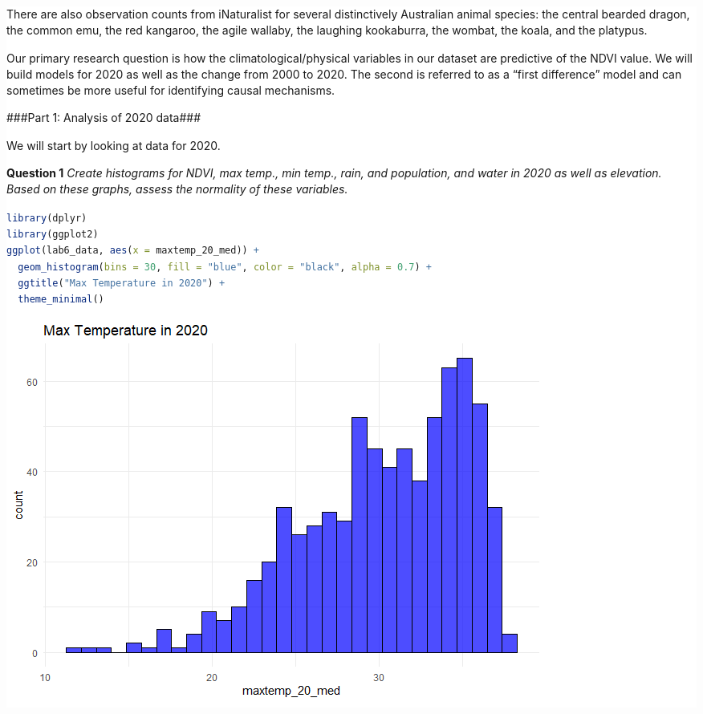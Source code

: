 There are also observation counts from iNaturalist for several
distinctively Australian animal species: the central bearded dragon, the
common emu, the red kangaroo, the agile wallaby, the laughing
kookaburra, the wombat, the koala, and the platypus.

Our primary research question is how the climatological/physical
variables in our dataset are predictive of the NDVI value. We will build
models for 2020 as well as the change from 2000 to 2020. The second is
referred to as a “first difference” model and can sometimes be more
useful for identifying causal mechanisms.

\###Part 1: Analysis of 2020 data###

We will start by looking at data for 2020.

**Question 1** *Create histograms for NDVI, max temp., min temp., rain,
and population, and water in 2020 as well as elevation. Based on these
graphs, assess the normality of these variables.*

``` r
library(dplyr)
library(ggplot2)
ggplot(lab6_data, aes(x = maxtemp_20_med)) + 
  geom_histogram(bins = 30, fill = "blue", color = "black", alpha = 0.7) + 
  ggtitle("Max Temperature in 2020") + 
  theme_minimal()
```

![](Lab-6_regression_files/figure-gfm/unnamed-chunk-3-1.png)
